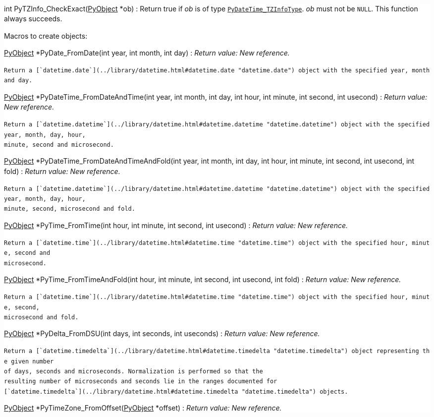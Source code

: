 int PyTZInfo\_CheckExact([PyObject](structures.html#c.PyObject "PyObject") \*ob)
:   Return true if *ob* is of type [`PyDateTime_TZInfoType`](#c.PyDateTime_TZInfoType "PyDateTime_TZInfoType"). *ob* must not be
    `NULL`. This function always succeeds.

Macros to create objects:

[PyObject](structures.html#c.PyObject "PyObject") \*PyDate\_FromDate(int year, int month, int day)
:   *Return value: New reference.*

    Return a [`datetime.date`](../library/datetime.html#datetime.date "datetime.date") object with the specified year, month and day.

[PyObject](structures.html#c.PyObject "PyObject") \*PyDateTime\_FromDateAndTime(int year, int month, int day, int hour, int minute, int second, int usecond)
:   *Return value: New reference.*

    Return a [`datetime.datetime`](../library/datetime.html#datetime.datetime "datetime.datetime") object with the specified year, month, day, hour,
    minute, second and microsecond.

[PyObject](structures.html#c.PyObject "PyObject") \*PyDateTime\_FromDateAndTimeAndFold(int year, int month, int day, int hour, int minute, int second, int usecond, int fold)
:   *Return value: New reference.*

    Return a [`datetime.datetime`](../library/datetime.html#datetime.datetime "datetime.datetime") object with the specified year, month, day, hour,
    minute, second, microsecond and fold.

[PyObject](structures.html#c.PyObject "PyObject") \*PyTime\_FromTime(int hour, int minute, int second, int usecond)
:   *Return value: New reference.*

    Return a [`datetime.time`](../library/datetime.html#datetime.time "datetime.time") object with the specified hour, minute, second and
    microsecond.

[PyObject](structures.html#c.PyObject "PyObject") \*PyTime\_FromTimeAndFold(int hour, int minute, int second, int usecond, int fold)
:   *Return value: New reference.*

    Return a [`datetime.time`](../library/datetime.html#datetime.time "datetime.time") object with the specified hour, minute, second,
    microsecond and fold.

[PyObject](structures.html#c.PyObject "PyObject") \*PyDelta\_FromDSU(int days, int seconds, int useconds)
:   *Return value: New reference.*

    Return a [`datetime.timedelta`](../library/datetime.html#datetime.timedelta "datetime.timedelta") object representing the given number
    of days, seconds and microseconds. Normalization is performed so that the
    resulting number of microseconds and seconds lie in the ranges documented for
    [`datetime.timedelta`](../library/datetime.html#datetime.timedelta "datetime.timedelta") objects.

[PyObject](structures.html#c.PyObject "PyObject") \*PyTimeZone\_FromOffset([PyObject](structures.html#c.PyObject "PyObject") \*offset)
:   *Return value: New reference.*
